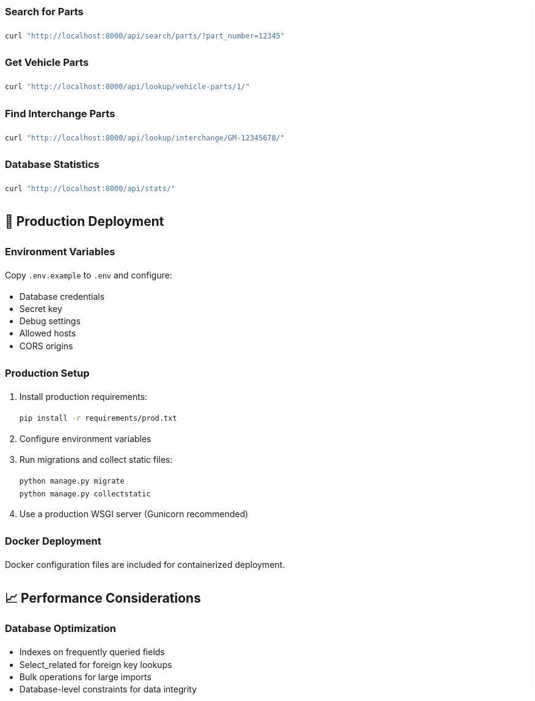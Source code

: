 ### Search for Parts
```bash
curl "http://localhost:8000/api/search/parts/?part_number=12345"
```

### Get Vehicle Parts
```bash
curl "http://localhost:8000/api/lookup/vehicle-parts/1/"
```

### Find Interchange Parts
```bash
curl "http://localhost:8000/api/lookup/interchange/GM-12345678/"
```

### Database Statistics
```bash
curl "http://localhost:8000/api/stats/"
```

## 🚀 Production Deployment

### Environment Variables
Copy `.env.example` to `.env` and configure:
- Database credentials
- Secret key
- Debug settings
- Allowed hosts
- CORS origins

### Production Setup
1. Install production requirements:
   ```bash
   pip install -r requirements/prod.txt
   ```

2. Configure environment variables
3. Run migrations and collect static files:
   ```bash
   python manage.py migrate
   python manage.py collectstatic
   ```

4. Use a production WSGI server (Gunicorn recommended)

### Docker Deployment
Docker configuration files are included for containerized deployment.

## 📈 Performance Considerations

### Database Optimization
- Indexes on frequently queried fields
- Select_related for foreign key lookups
- Bulk operations for large imports
- Database-level constraints for data integrity
